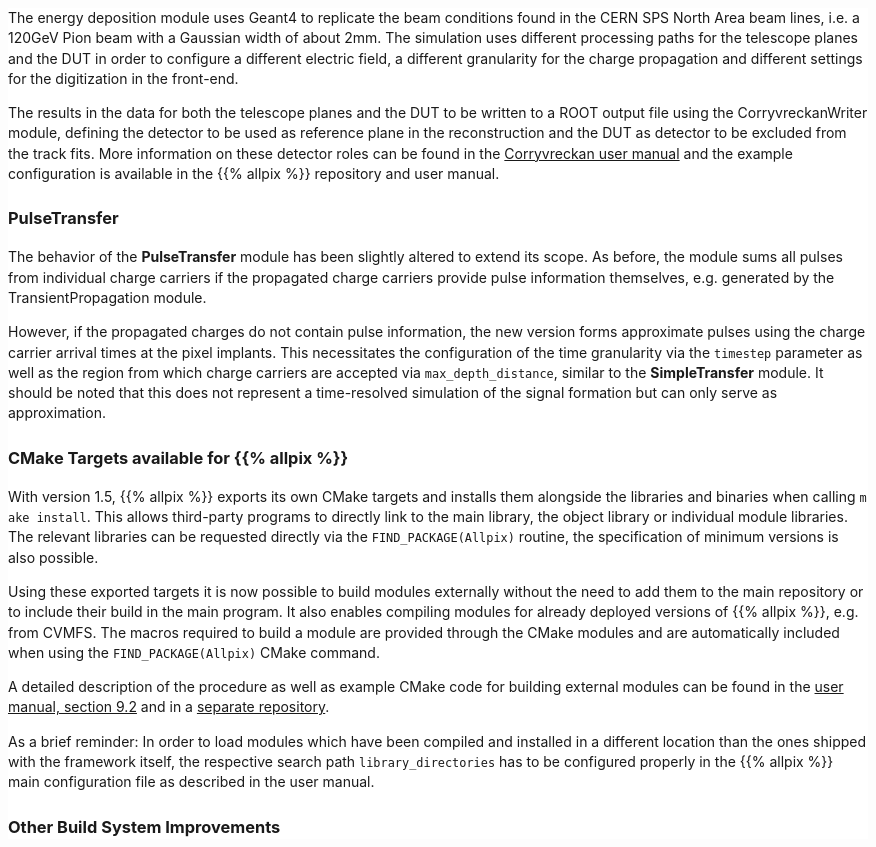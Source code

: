 The energy deposition module uses Geant4 to replicate the beam conditions found in the CERN SPS North Area beam lines, i.e. a 120GeV Pion beam with a Gaussian width of about 2mm.
The simulation uses different processing paths for the telescope planes and the DUT in order to configure a different electric field, a different granularity for the charge propagation and different settings for the digitization in the front-end.

The results in the data for both the telescope planes and the DUT to be written to a ROOT output file using the CorryvreckanWriter module, defining the detector to be used as reference plane in the reconstruction and the DUT as detector to be excluded from the track fits.
More information on these detector roles can be found in the [Corryvreckan user manual](https://project-corryvreckan.web.cern.ch/project-corryvreckan/usermanual/corryvreckan-manual.pdf) and the example configuration is available in the {{% allpix %}} repository and user manual.


### PulseTransfer

The behavior of the **PulseTransfer** module has been slightly altered to extend its scope.
As before, the module sums all pulses from individual charge carriers if the propagated charge carriers provide pulse information themselves, e.g. generated by the TransientPropagation module.

However, if the propagated charges do not contain pulse information, the new version forms approximate pulses using the charge carrier arrival times at the pixel implants.
This necessitates the configuration of the time granularity via the `timestep` parameter as well as the region from which charge carriers are accepted via `max_depth_distance`, similar to the **SimpleTransfer** module.
It should be noted that this does not represent a time-resolved simulation of the signal formation but can only serve as approximation.


### CMake Targets available for {{% allpix %}}

With version 1.5, {{% allpix %}} exports its own CMake targets and installs them alongside the libraries and binaries when calling `make install`.
This allows third-party programs to directly link to the main library, the object library or individual module libraries.
The relevant libraries can be requested directly via the `FIND_PACKAGE(Allpix)` routine, the specification of minimum versions is also possible.

Using these exported targets it is now possible to build modules externally without the need to add them to the main repository or to include their build in the main program. It also enables compiling modules for already deployed versions of {{% allpix %}}, e.g. from CVMFS. The macros required to build a module are provided through the CMake modules and are automatically included when using the `FIND_PACKAGE(Allpix)` CMake command.

A detailed description of the procedure as well as example CMake code for building external modules can be found in the [user manual, section 9.2](https://project-allpix-squared.web.cern.ch/project-allpix-squared/usermanual/allpix-manualch9.html#x10-1840009.2) and in a [separate repository](https://gitlab.cern.ch/allpix-squared/external-modules).

As a brief reminder:
In order to load modules which have been compiled and installed in a different location than the ones shipped with the framework itself, the respective search path `library_directories` has to be configured properly in the {{% allpix %}} main configuration file as described in the user manual.


### Other Build System Improvements
